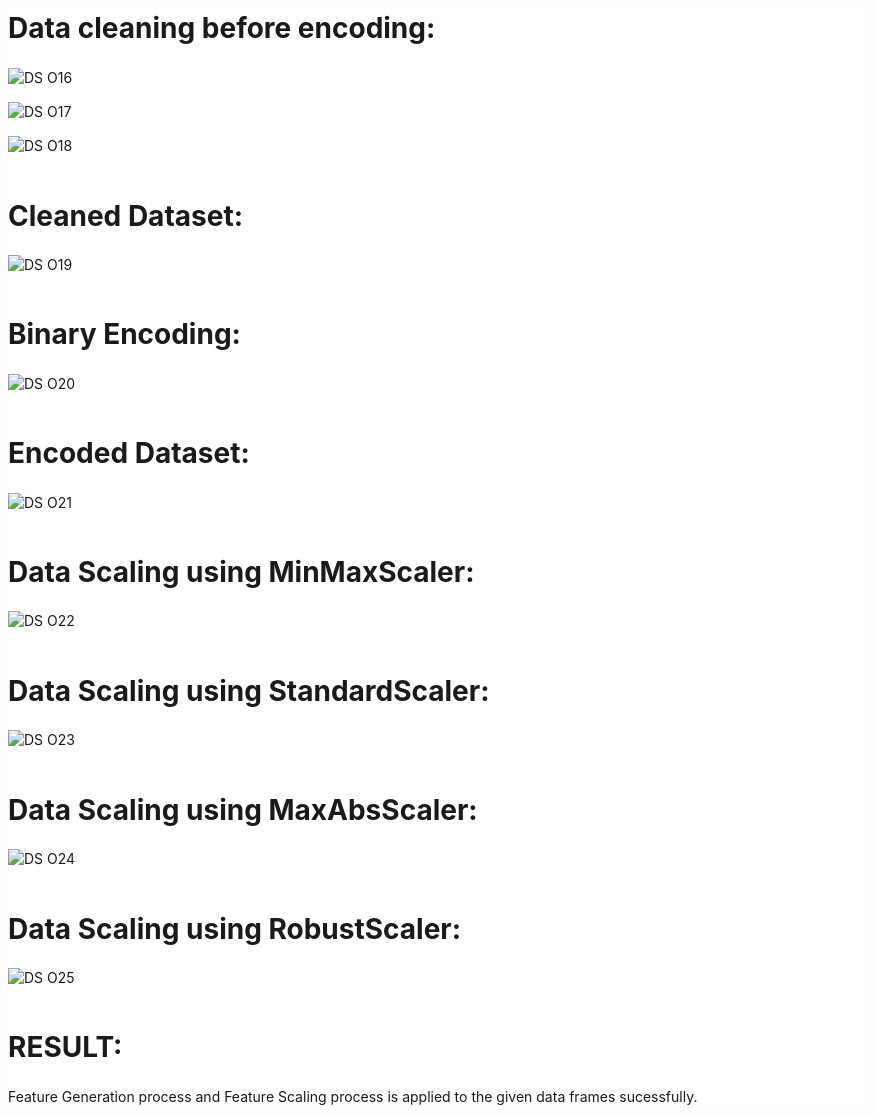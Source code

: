 # Data cleaning before encoding:

![DS O16](https://user-images.githubusercontent.com/121418437/232955285-ec51861e-dc16-4eae-81fb-a0f39304a764.png)

![DS O17](https://user-images.githubusercontent.com/121418437/232955305-bb9cd321-957f-4fbf-8ec3-5704dfe03da7.png)

![DS O18](https://user-images.githubusercontent.com/121418437/232955327-974a6099-8e3d-4eb4-8d59-b82c48d59ea6.png)

# Cleaned Dataset:

![DS O19](https://user-images.githubusercontent.com/121418437/232955350-197f0c98-75f5-4e1f-bd65-949a9e78ce77.png)

# Binary Encoding:

![DS O20](https://user-images.githubusercontent.com/121418437/232955375-1e14a005-bfee-4865-9a10-286469374a8f.png)

# Encoded Dataset:

![DS O21](https://user-images.githubusercontent.com/121418437/232955517-c5fcf53d-9fad-4008-9929-80487643a573.png)

# Data Scaling using MinMaxScaler:

![DS O22](https://user-images.githubusercontent.com/121418437/232955576-4d1cf861-87c1-45cd-b844-eab29e56ac56.png)

# Data Scaling using StandardScaler:

![DS O23](https://user-images.githubusercontent.com/121418437/232955604-2784f614-9450-4e1d-a82b-7009c12e803d.png)

# Data Scaling using MaxAbsScaler:

![DS O24](https://user-images.githubusercontent.com/121418437/232955644-f4c6064d-8126-4b71-9079-1a36abc08183.png)

# Data Scaling using RobustScaler:

![DS O25](https://user-images.githubusercontent.com/121418437/232955671-d0f2ba87-dab5-47e8-9968-515f2a94b16d.png)

# RESULT:
   Feature Generation process and Feature Scaling process is applied to the given data frames sucessfully.
